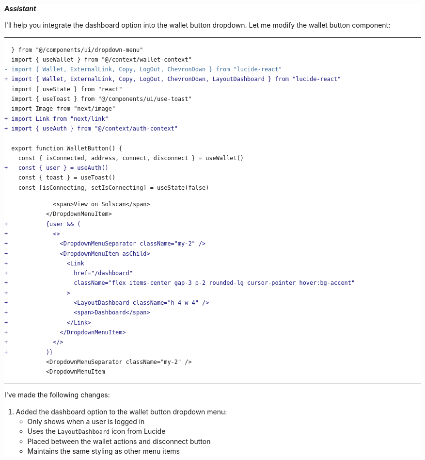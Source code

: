 _**Assistant**_

I'll help you integrate the dashboard option into the wallet button dropdown. Let me modify the wallet button component:


---

```diff
  } from "@/components/ui/dropdown-menu"
  import { useWallet } from "@/context/wallet-context"
- import { Wallet, ExternalLink, Copy, LogOut, ChevronDown } from "lucide-react"
+ import { Wallet, ExternalLink, Copy, LogOut, ChevronDown, LayoutDashboard } from "lucide-react"
  import { useState } from "react"
  import { useToast } from "@/components/ui/use-toast"
  import Image from "next/image"
+ import Link from "next/link"
+ import { useAuth } from "@/context/auth-context"
  
  export function WalletButton() {
    const { isConnected, address, connect, disconnect } = useWallet()
+   const { user } = useAuth()
    const { toast } = useToast()
    const [isConnecting, setIsConnecting] = useState(false)
```

```diff
              <span>View on Solscan</span>
            </DropdownMenuItem>
+           {user && (
+             <>
+               <DropdownMenuSeparator className="my-2" />
+               <DropdownMenuItem asChild>
+                 <Link 
+                   href="/dashboard"
+                   className="flex items-center gap-3 p-2 rounded-lg cursor-pointer hover:bg-accent"
+                 >
+                   <LayoutDashboard className="h-4 w-4" />
+                   <span>Dashboard</span>
+                 </Link>
+               </DropdownMenuItem>
+             </>
+           )}
            <DropdownMenuSeparator className="my-2" />
            <DropdownMenuItem 
```

---

I've made the following changes:

1. Added the dashboard option to the wallet button dropdown menu:
   - Only shows when a user is logged in
   - Uses the `LayoutDashboard` icon from Lucide
   - Placed between the wallet actions and disconnect button
   - Maintains the same styling as other menu items

